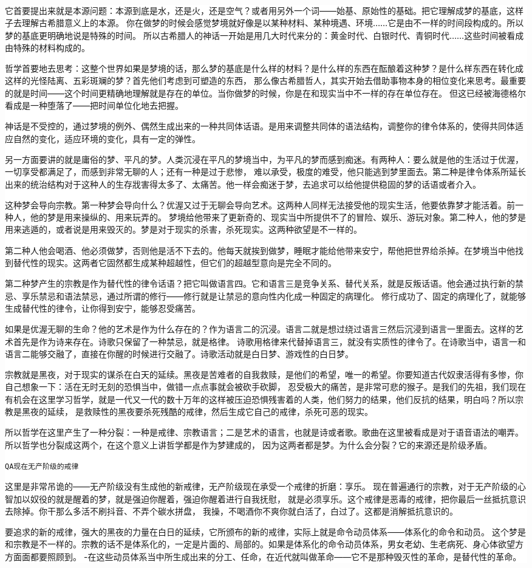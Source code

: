 它首要提出来就是本源问题：本源到底是水，还是火，还是空气？或者用另外一个词——始基、原始性的基础。把它理解成梦的基底，这样子去理解古希腊意义上的本源。
你在做梦的时候会感觉梦境就好像是以某种材料、某种境遇、环境……它是由不一样的时间段构成的。所以梦的基底更明确地说是特殊的时间。
所以古希腊人的神话一开始是用几大时代来分的：黄金时代、白银时代、青铜时代……这些时间被看成由特殊的材料构成的。

哲学首要地去思考：这整个世界如果是梦境的话，那么梦的基底是什么样的材料？是什么样的东西在酝酿着这种梦？是什么样东西在转化成这样的光怪陆离、五彩斑斓的梦？首先他们考虑到可塑造的东西，
那么像古希腊哲人，其实开始去借助事物本身的相位变化来思考。最重要的就是时间——这个时间更精确地理解就是存在的单位。当你做梦的时候，你是在和现实当中不一样的存在单位存在。
但这已经被海德格尔看成是一种堕落了——把时间单位化地去把握。

神话是不受控的，通过梦境的例外、偶然生成出来的一种共同体话语。是用来调整共同体的语法结构，调整你的律令体系的，使得共同体适应自然的变化，适应环境的变化，具有一定的弹性。

另一方面要讲的就是庸俗的梦、平凡的梦。人类沉浸在平凡的梦境当中，为平凡的梦而感到痴迷。有两种人：要么就是他的生活过于优渥，一切享受都满足了，而感到非常无聊的人；还有一种是过于悲惨，
难以承受，极度的难受，他只能逃到梦里面去。第二种是律令体系所延长出来的统治结构对于这种人的生存戕害得太多了、太痛苦。他一样会痴迷于梦，去追求可以给他提供稳固的梦的话语或者介入。

这种梦会导向宗教。第一种梦会导向什么？优渥又过于无聊会导向艺术。这两种人同样无法接受他的现实生活，他要依靠梦才能活着。前一种人，他的梦是用来操纵的、用来玩弄的。
梦境给他带来了更新奇的、现实当中所提供不了的冒险、娱乐、游玩对象。第二种人，他的梦是用来逃遁的，或者说是用来毁灭的。梦是对于现实的杀害，杀死现实。这两种欲望是不一样的。

第二种人他会喝酒、他必须做梦，否则他是活不下去的。他每天就挨到做梦，睡眠才能给他带来安宁，帮他把世界给杀掉。在梦境当中他找到替代性的现实。这两者它固然都生成某种超越性，但它们的超越型意向是完全不同的。

第二种梦产生的宗教是作为替代性的律令话语？把它叫做语言四。它和语言三是竞争关系、替代关系，就是反叛话语。他会通过执行新的禁忌、享乐禁忌和语法禁忌，通过所谓的修行——修行就是让禁忌的意向性内化成一种固定的病理化。
修行成功了、固定的病理化了，就能够生成替代性的律令，让你得到安宁，能够忍受痛苦。

如果是优渥无聊的生命？他的艺术是作为什么存在的？作为语言二的沉浸。语言二就是想过绕过语言三然后沉浸到语言一里面去。这样的艺术首先是作为诗来存在。诗歌只保留了一种禁忌，就是格律。
诗歌用格律来代替掉语言三，就没有实质性的律令了。在诗歌当中，语言一和语言二能够交融了，直接在你醒的时候进行交融了。诗歌活动就是白日梦、游戏性的白日梦。

宗教就是黑夜，对于现实的谋杀在白天的延续。黑夜是苦难者的自我救赎，是他们的希望，唯一的希望。你要知道古代奴隶活得有多惨，你自己想象一下：活在无时无刻的恐惧当中，做错一点点事就会被砍手砍脚，
忍受极大的痛苦，是非常可悲的猴子。是我们的先祖，我们现在有机会在这里学习哲学，就是一代又一代的数十万年的这样被压迫恐惧残害着的人类，他们努力的结果，他们反抗的结果，明白吗？所以宗教是黑夜的延续，
是救赎性的黑夜要杀死残酷的戒律，然后生成它自己的戒律，杀死可恶的现实。

所以哲学在这里产生了一种分裂：一种是戒律、宗教语言；二是艺术的语言，也就是诗或者歌。歌曲在这里被看成是对于语音语法的嘲弄。所以哲学也分裂成这两个，在这个意义上讲哲学都是作为梦建成的，
   因为这两者都是梦。为什么会分裂？它的来源还是阶级矛盾。

	QA现在无产阶级的戒律

这里是非常吊诡的——无产阶级没有生成他的新戒律，无产阶级现在承受一个戒律的折磨：享乐。
现在普遍通行的宗教，对于无产阶级的心智加以奴役的就是醒着的梦，就是强迫你醒着，强迫你醒着进行自我抚慰，
就是必须享乐。这个戒律是恶毒的戒律，把你最后一丝抵抗意识去除掉。你干那么多活不刷抖音、不弄个碳水拼盘，
我操，不喝酒你不爽你就白活了，白过了。这都是消解抵抗意识的。

要追求的新的戒律，强大的黑夜的力量在白日的延续，它所颁布的新的戒律，实际上就是命令动员体系——体系化的命令和动员。
这个梦是和宗教是不一样的。宗教的话不是体系化的，一定是片面的、局部的。如果是体系化的命令动员体系，男女老幼、生老病死、身心体欲望方方面面都要照顾到。
-在这些动员体系当中所生成出来的分工、任命，在近代就叫做革命——它不是那种毁灭性的革命，是替代性的革命。